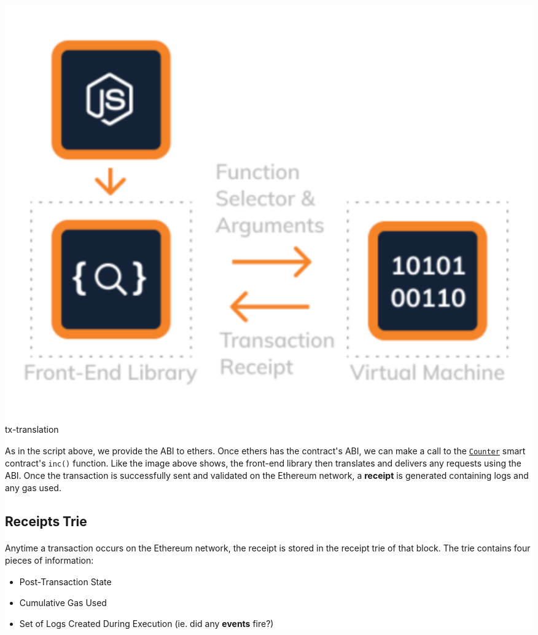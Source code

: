 ![receipt](image-1.png)

tx-translation

As in the script above, we provide the ABI to ethers. Once ethers has the contract's ABI, we can make a call to the [`Counter`](https://goerli.etherscan.io/address/0x5F91eCd82b662D645b15Fd7D2e20E5e5701CCB7A#code) smart contract's `inc()` function. Like the image above shows, the front-end library then translates and delivers any requests using the ABI. Once the transaction is successfully sent and validated on the Ethereum network, a **receipt** is generated containing logs and any gas used.

## Receipts Trie

Anytime a transaction occurs on the Ethereum network, the receipt is stored in the receipt trie of that block. The trie contains four pieces of information:

- Post-Transaction State

- Cumulative Gas Used

- Set of Logs Created During Execution (ie. did any **events** fire?)
